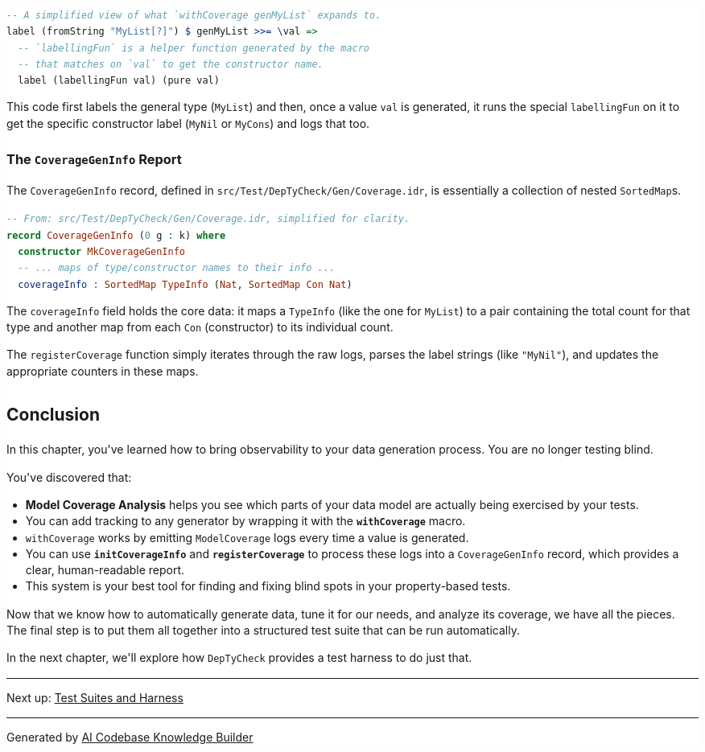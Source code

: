 ```idris
-- A simplified view of what `withCoverage genMyList` expands to.
label (fromString "MyList[?]") $ genMyList >>= \val =>
  -- `labellingFun` is a helper function generated by the macro
  -- that matches on `val` to get the constructor name.
  label (labellingFun val) (pure val)
```

This code first labels the general type (`MyList`) and then, once a value `val` is generated, it runs the special `labellingFun` on it to get the specific constructor label (`MyNil` or `MyCons`) and logs that too.

### The `CoverageGenInfo` Report

The `CoverageGenInfo` record, defined in `src/Test/DepTyCheck/Gen/Coverage.idr`, is essentially a collection of nested `SortedMap`s.

```idris
-- From: src/Test/DepTyCheck/Gen/Coverage.idr, simplified for clarity.
record CoverageGenInfo (0 g : k) where
  constructor MkCoverageGenInfo
  -- ... maps of type/constructor names to their info ...
  coverageInfo : SortedMap TypeInfo (Nat, SortedMap Con Nat)
```

The `coverageInfo` field holds the core data: it maps a `TypeInfo` (like the one for `MyList`) to a pair containing the total count for that type and another map from each `Con` (constructor) to its individual count.

The `registerCoverage` function simply iterates through the raw logs, parses the label strings (like `"MyNil"`), and updates the appropriate counters in these maps.

## Conclusion

In this chapter, you've learned how to bring observability to your data generation process. You are no longer testing blind.

You've discovered that:
-   **Model Coverage Analysis** helps you see which parts of your data model are actually being exercised by your tests.
-   You can add tracking to any generator by wrapping it with the **`withCoverage`** macro.
-   `withCoverage` works by emitting `ModelCoverage` logs every time a value is generated.
-   You can use **`initCoverageInfo`** and **`registerCoverage`** to process these logs into a `CoverageGenInfo` record, which provides a clear, human-readable report.
-   This system is your best tool for finding and fixing blind spots in your property-based tests.

Now that we know how to automatically generate data, tune it for our needs, and analyze its coverage, we have all the pieces. The final step is to put them all together into a structured test suite that can be run automatically.

In the next chapter, we'll explore how `DepTyCheck` provides a test harness to do just that.

---

Next up: [Test Suites and Harness](09_test_suites_and_harness_.md)

---

Generated by [AI Codebase Knowledge Builder](https://github.com/The-Pocket/Tutorial-Codebase-Knowledge)